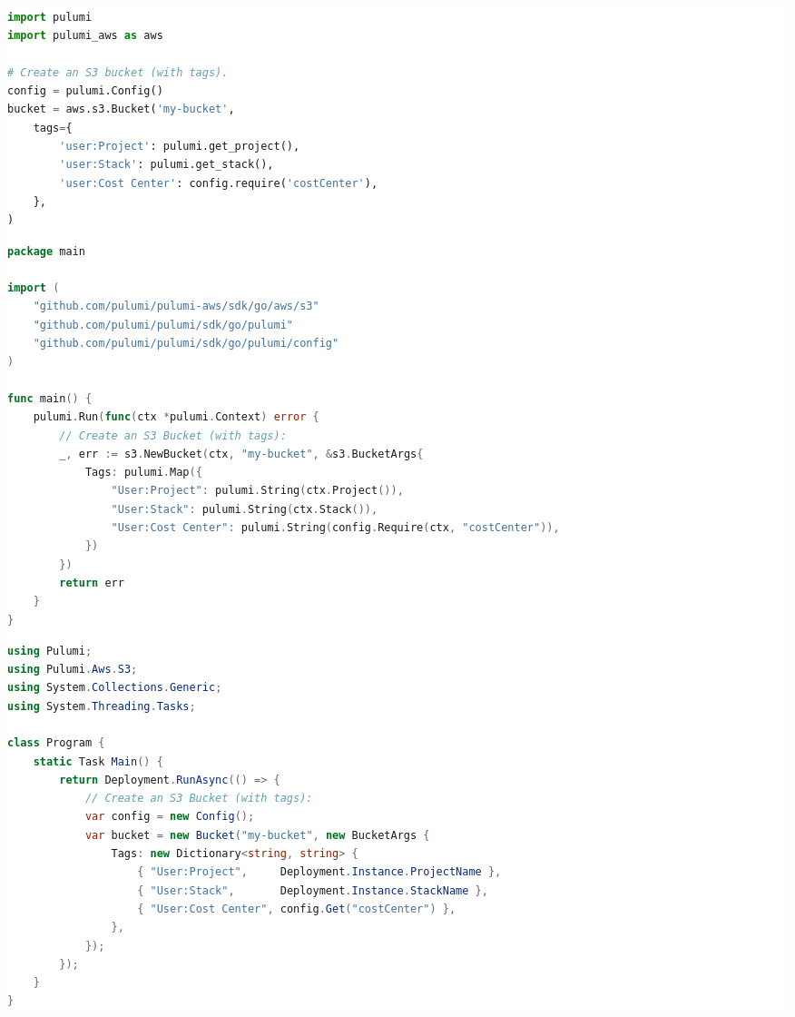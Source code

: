 ```python
import pulumi
import pulumi_aws as aws

# Create an S3 bucket (with tags).
config = pulumi.Config()
bucket = aws.s3.Bucket('my-bucket',
    tags={
        'user:Project': pulumi.get_project(),
        'user:Stack': pulumi.get_stack(),
        'user:Cost Center': config.require('costCenter'),
    },
)
```

```go
package main

import (
    "github.com/pulumi/pulumi-aws/sdk/go/aws/s3"
    "github.com/pulumi/pulumi/sdk/go/pulumi"
    "github.com/pulumi/pulumi/sdk/go/pulumi/config"
)

func main() {
    pulumi.Run(func(ctx *pulumi.Context) error {
        // Create an S3 Bucket (with tags):
        _, err := s3.NewBucket(ctx, "my-bucket", &s3.BucketArgs{
            Tags: pulumi.Map({
                "User:Project": pulumi.String(ctx.Project()),
                "User:Stack": pulumi.String(ctx.Stack()),
                "User:Cost Center": pulumi.String(config.Require(ctx, "costCenter")),
            })
        })
        return err
    }
}
```

```csharp
using Pulumi;
using Pulumi.Aws.S3;
using System.Collections.Generic;
using System.Threading.Tasks;

class Program {
    static Task Main() {
        return Deployment.RunAsync(() => {
            // Create an S3 Bucket (with tags):
            var config = new Config();
            var bucket = new Bucket("my-bucket", new BucketArgs {
                Tags: new Dictionary<string, string> {
                    { "User:Project",     Deployment.Instance.ProjectName },
                    { "User:Stack",       Deployment.Instance.StackName },
                    { "User:Cost Center", config.Get("costCenter") },
                },
            });
        });
    }
}
```
